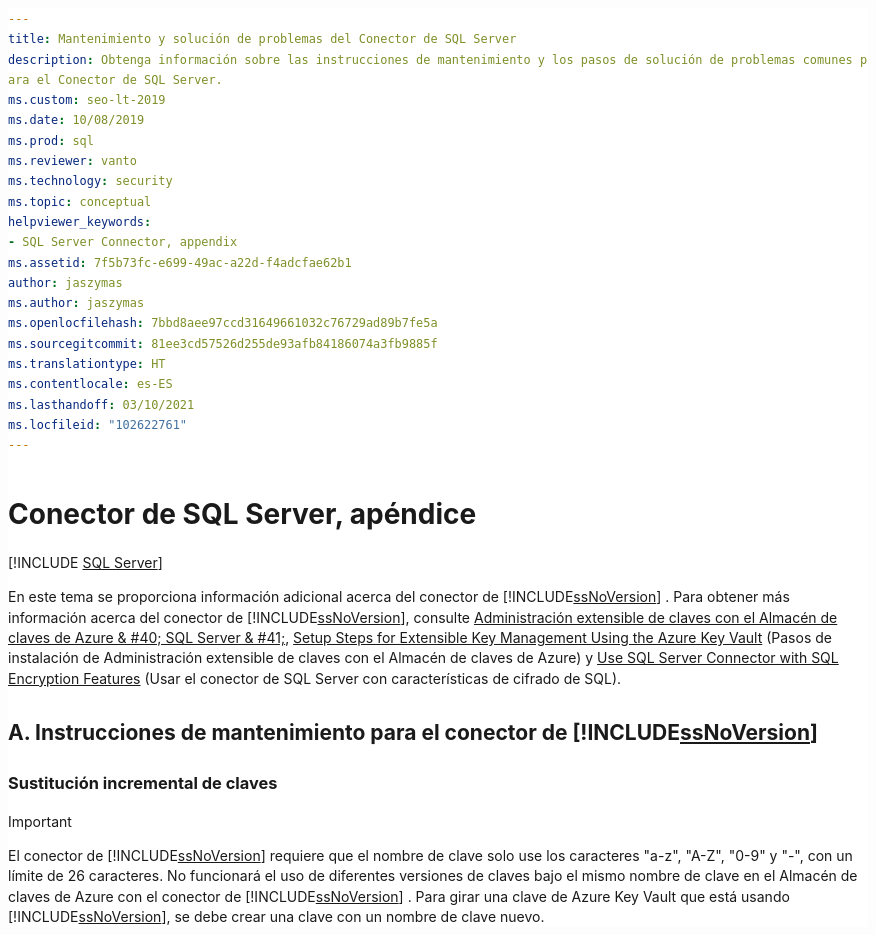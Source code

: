 ```yaml
---
title: Mantenimiento y solución de problemas del Conector de SQL Server
description: Obtenga información sobre las instrucciones de mantenimiento y los pasos de solución de problemas comunes para el Conector de SQL Server.
ms.custom: seo-lt-2019
ms.date: 10/08/2019
ms.prod: sql
ms.reviewer: vanto
ms.technology: security
ms.topic: conceptual
helpviewer_keywords:
- SQL Server Connector, appendix
ms.assetid: 7f5b73fc-e699-49ac-a22d-f4adcfae62b1
author: jaszymas
ms.author: jaszymas
ms.openlocfilehash: 7bbd8aee97ccd31649661032c76729ad89b7fe5a
ms.sourcegitcommit: 81ee3cd57526d255de93afb84186074a3fb9885f
ms.translationtype: HT
ms.contentlocale: es-ES
ms.lasthandoff: 03/10/2021
ms.locfileid: "102622761"
---
```

# <a name="sql-server-connector-maintenance--troubleshooting"></a>Conector de SQL Server, apéndice

[!INCLUDE [SQL Server](../../../includes/applies-to-version/sqlserver.md)]

  En este tema se proporciona información adicional acerca del conector de [!INCLUDE[ssNoVersion](../../../includes/ssnoversion-md.md)] . Para obtener más información acerca del conector de [!INCLUDE[ssNoVersion](../../../includes/ssnoversion-md.md)], consulte [Administración extensible de claves con el Almacén de claves de Azure & #40; SQL Server & #41;](../../../relational-databases/security/encryption/extensible-key-management-using-azure-key-vault-sql-server.md), [Setup Steps for Extensible Key Management Using the Azure Key Vault](../../../relational-databases/security/encryption/setup-steps-for-extensible-key-management-using-the-azure-key-vault.md) (Pasos de instalación de Administración extensible de claves con el Almacén de claves de Azure) y [Use SQL Server Connector with SQL Encryption Features](../../../relational-databases/security/encryption/use-sql-server-connector-with-sql-encryption-features.md) (Usar el conector de SQL Server con características de cifrado de SQL).  
  
##  <a name="a-maintenance-instructions-for-ssnoversion-connector"></a><a name="AppendixA"></a> A. Instrucciones de mantenimiento para el conector de [!INCLUDE[ssNoVersion](../../../includes/ssnoversion-md.md)]  
  
### <a name="key-rollover"></a>Sustitución incremental de claves  
  
> [!IMPORTANT]  
> El conector de [!INCLUDE[ssNoVersion](../../../includes/ssnoversion-md.md)] requiere que el nombre de clave solo use los caracteres "a-z", "A-Z", "0-9" y "-", con un límite de 26 caracteres.
> No funcionará el uso de diferentes versiones de claves bajo el mismo nombre de clave en el Almacén de claves de Azure con el conector de [!INCLUDE[ssNoVersion](../../../includes/ssnoversion-md.md)] . Para girar una clave de Azure Key Vault que está usando [!INCLUDE[ssNoVersion](../../../includes/ssnoversion-md.md)], se debe crear una clave con un nombre de clave nuevo.  
  